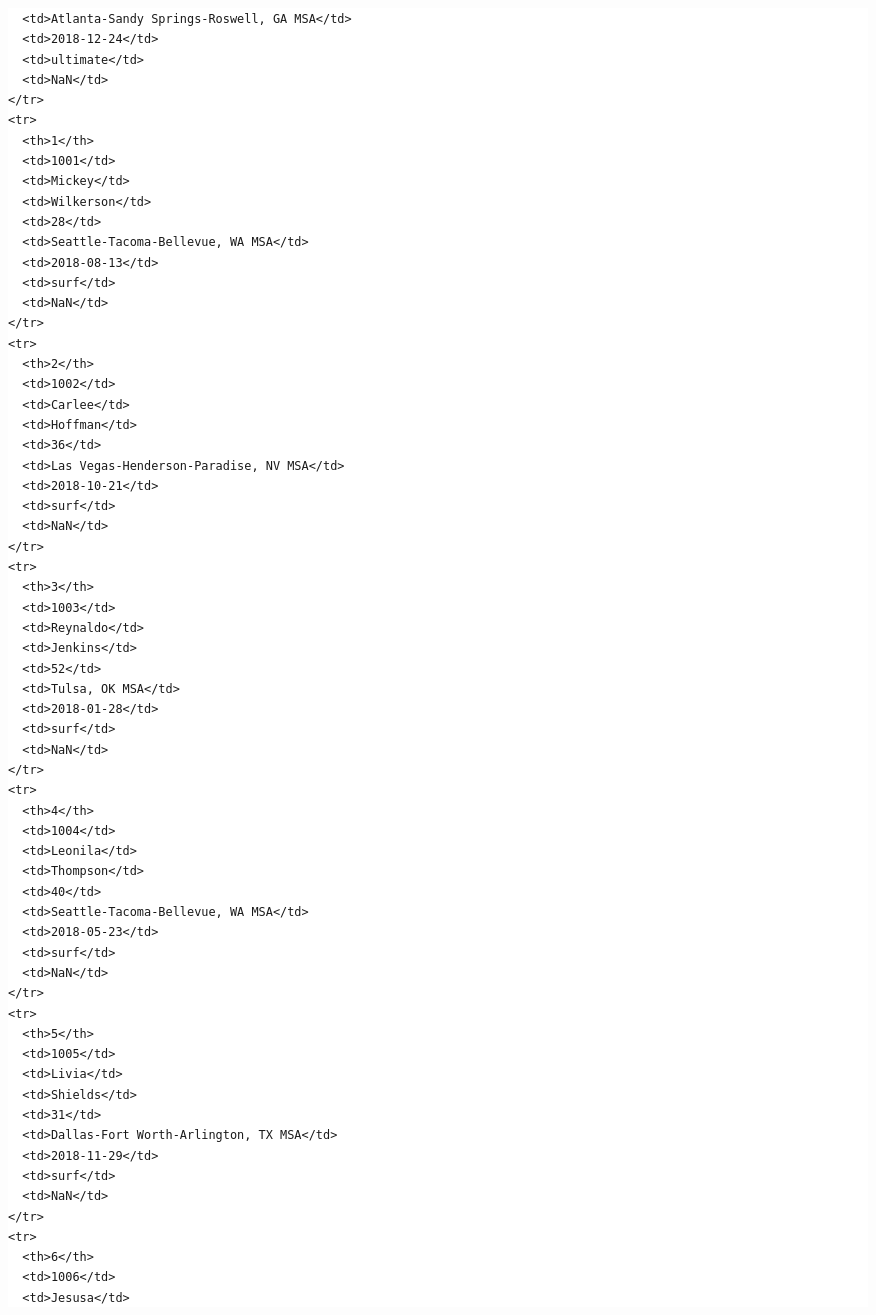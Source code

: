       <td>Atlanta-Sandy Springs-Roswell, GA MSA</td>
      <td>2018-12-24</td>
      <td>ultimate</td>
      <td>NaN</td>
    </tr>
    <tr>
      <th>1</th>
      <td>1001</td>
      <td>Mickey</td>
      <td>Wilkerson</td>
      <td>28</td>
      <td>Seattle-Tacoma-Bellevue, WA MSA</td>
      <td>2018-08-13</td>
      <td>surf</td>
      <td>NaN</td>
    </tr>
    <tr>
      <th>2</th>
      <td>1002</td>
      <td>Carlee</td>
      <td>Hoffman</td>
      <td>36</td>
      <td>Las Vegas-Henderson-Paradise, NV MSA</td>
      <td>2018-10-21</td>
      <td>surf</td>
      <td>NaN</td>
    </tr>
    <tr>
      <th>3</th>
      <td>1003</td>
      <td>Reynaldo</td>
      <td>Jenkins</td>
      <td>52</td>
      <td>Tulsa, OK MSA</td>
      <td>2018-01-28</td>
      <td>surf</td>
      <td>NaN</td>
    </tr>
    <tr>
      <th>4</th>
      <td>1004</td>
      <td>Leonila</td>
      <td>Thompson</td>
      <td>40</td>
      <td>Seattle-Tacoma-Bellevue, WA MSA</td>
      <td>2018-05-23</td>
      <td>surf</td>
      <td>NaN</td>
    </tr>
    <tr>
      <th>5</th>
      <td>1005</td>
      <td>Livia</td>
      <td>Shields</td>
      <td>31</td>
      <td>Dallas-Fort Worth-Arlington, TX MSA</td>
      <td>2018-11-29</td>
      <td>surf</td>
      <td>NaN</td>
    </tr>
    <tr>
      <th>6</th>
      <td>1006</td>
      <td>Jesusa</td>